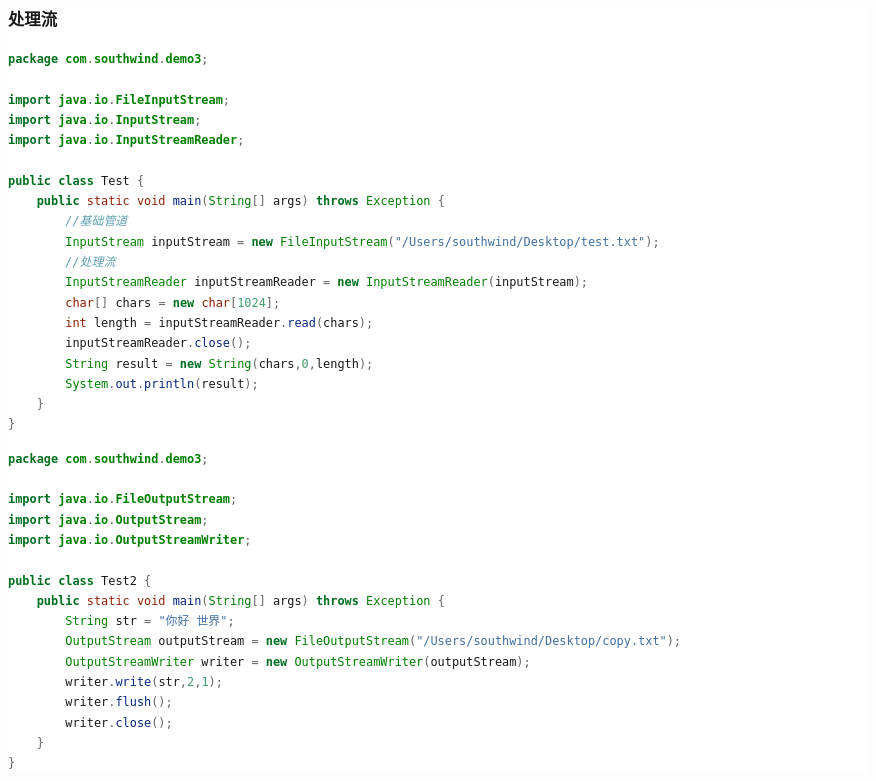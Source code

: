 

### 处理流

```java
package com.southwind.demo3;

import java.io.FileInputStream;
import java.io.InputStream;
import java.io.InputStreamReader;

public class Test {
    public static void main(String[] args) throws Exception {
        //基础管道
        InputStream inputStream = new FileInputStream("/Users/southwind/Desktop/test.txt");
        //处理流
        InputStreamReader inputStreamReader = new InputStreamReader(inputStream);
        char[] chars = new char[1024];
        int length = inputStreamReader.read(chars);
        inputStreamReader.close();
        String result = new String(chars,0,length);
        System.out.println(result);
    }
}
```

```java
package com.southwind.demo3;

import java.io.FileOutputStream;
import java.io.OutputStream;
import java.io.OutputStreamWriter;

public class Test2 {
    public static void main(String[] args) throws Exception {
        String str = "你好 世界";
        OutputStream outputStream = new FileOutputStream("/Users/southwind/Desktop/copy.txt");
        OutputStreamWriter writer = new OutputStreamWriter(outputStream);
        writer.write(str,2,1);
        writer.flush();
        writer.close();
    }
}
```


